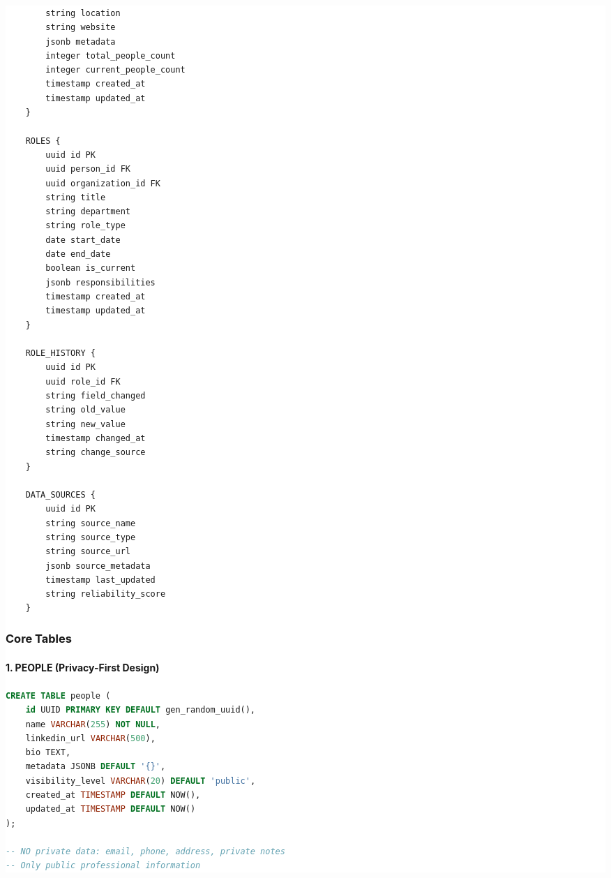 ```mermaid
        string location
        string website
        jsonb metadata
        integer total_people_count
        integer current_people_count
        timestamp created_at
        timestamp updated_at
    }
    
    ROLES {
        uuid id PK
        uuid person_id FK
        uuid organization_id FK
        string title
        string department
        string role_type
        date start_date
        date end_date
        boolean is_current
        jsonb responsibilities
        timestamp created_at
        timestamp updated_at
    }
    
    ROLE_HISTORY {
        uuid id PK
        uuid role_id FK
        string field_changed
        string old_value
        string new_value
        timestamp changed_at
        string change_source
    }
    
    DATA_SOURCES {
        uuid id PK
        string source_name
        string source_type
        string source_url
        jsonb source_metadata
        timestamp last_updated
        string reliability_score
    }
```

### Core Tables

#### 1. **PEOPLE** (Privacy-First Design)
```sql
CREATE TABLE people (
    id UUID PRIMARY KEY DEFAULT gen_random_uuid(),
    name VARCHAR(255) NOT NULL,
    linkedin_url VARCHAR(500),
    bio TEXT,
    metadata JSONB DEFAULT '{}',
    visibility_level VARCHAR(20) DEFAULT 'public',
    created_at TIMESTAMP DEFAULT NOW(),
    updated_at TIMESTAMP DEFAULT NOW()
);

-- NO private data: email, phone, address, private notes
-- Only public professional information
```
